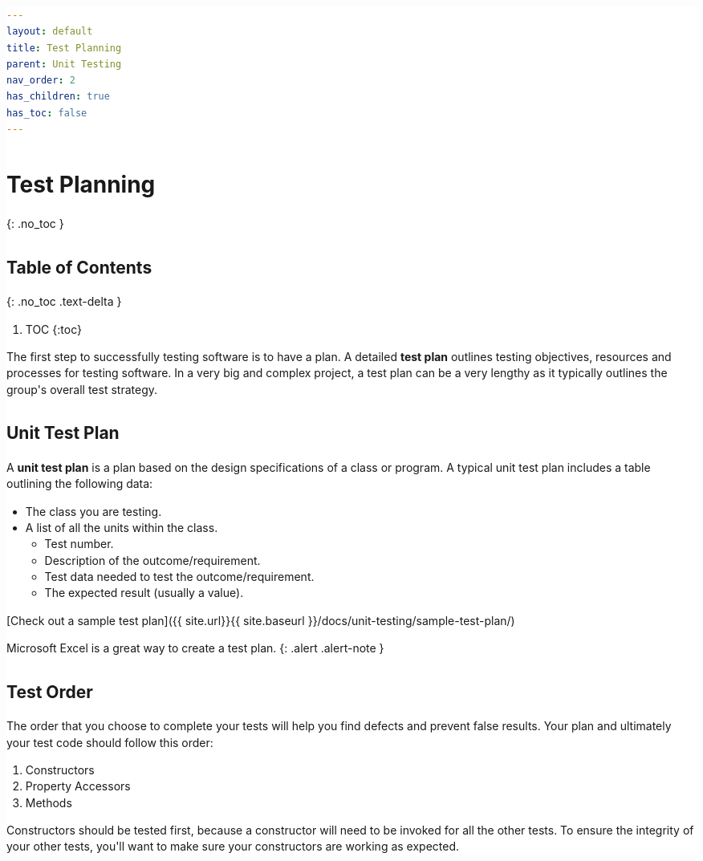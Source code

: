 ```yaml
---
layout: default
title: Test Planning
parent: Unit Testing
nav_order: 2
has_children: true
has_toc: false
---
```


# Test Planning
{: .no_toc }

## Table of Contents
{: .no_toc .text-delta }

1. TOC
{:toc}

The first step to successfully testing software is to have a plan. A detailed **test plan** outlines testing objectives, resources and processes for testing software. In a very big and complex project, a test plan can be a very lengthy as it typically outlines the group's overall test strategy.

## Unit Test Plan

A **unit test plan** is a plan based on the design specifications of a class or program. A typical unit test plan includes a table outlining the following data:

* The class you are testing.
* A list of all the units within the class.
    * Test number.
    * Description of the outcome/requirement.
    * Test data needed to test the outcome/requirement.
    * The expected result (usually a value).

[Check out a sample test plan]({{ site.url}}{{ site.baseurl }}/docs/unit-testing/sample-test-plan/)

Microsoft Excel is a great way to create a test plan.
{: .alert .alert-note }

## Test Order

The order that you choose to complete your tests will help you find defects and prevent false results. Your plan and ultimately your test code should follow this order:

1. Constructors
2. Property Accessors
3. Methods

Constructors should be tested first, because a constructor will need to be invoked for all the other tests. To ensure the integrity of your other tests, you'll want to make sure your constructors are working as expected.
